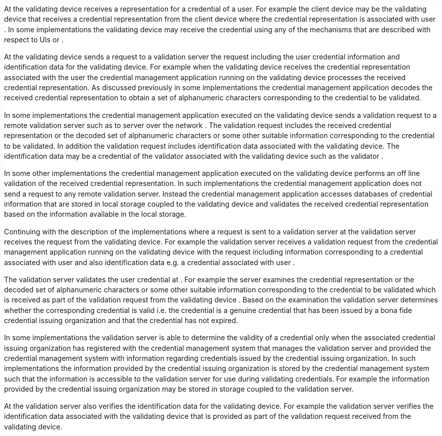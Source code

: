 At the validating device receives a representation for a credential of a user. For example the client device may be the validating device that receives a credential representation from the client device where the credential representation is associated with user . In some implementations the validating device may receive the credential using any of the mechanisms that are described with respect to UIs or .

At the validating device sends a request to a validation server the request including the user credential information and identification data for the validating device. For example when the validating device receives the credential representation associated with the user the credential management application running on the validating device processes the received credential representation. As discussed previously in some implementations the credential management application decodes the received credential representation to obtain a set of alphanumeric characters corresponding to the credential to be validated.

In some implementations the credential management application executed on the validating device sends a validation request to a remote validation server such as to server over the network . The validation request includes the received credential representation or the decoded set of alphanumeric characters or some other suitable information corresponding to the credential to be validated. In addition the validation request includes identification data associated with the validating device. The identification data may be a credential of the validator associated with the validating device such as the validator .

In some other implementations the credential management application executed on the validating device performs an off line validation of the received credential representation. In such implementations the credential management application does not send a request to any remote validation server. Instead the credential management application accesses databases of credential information that are stored in local storage coupled to the validating device and validates the received credential representation based on the information available in the local storage.

Continuing with the description of the implementations where a request is sent to a validation server at the validation server receives the request from the validating device. For example the validation server receives a validation request from the credential management application running on the validating device with the request including information corresponding to a credential associated with user and also identification data e.g. a credential associated with user .

The validation server validates the user credential at . For example the server examines the credential representation or the decoded set of alphanumeric characters or some other suitable information corresponding to the credential to be validated which is received as part of the validation request from the validating device . Based on the examination the validation server determines whether the corresponding credential is valid i.e. the credential is a genuine credential that has been issued by a bona fide credential issuing organization and that the credential has not expired.

In some implementations the validation server is able to determine the validity of a credential only when the associated credential issuing organization has registered with the credential management system that manages the validation server and provided the credential management system with information regarding credentials issued by the credential issuing organization. In such implementations the information provided by the credential issuing organization is stored by the credential management system such that the information is accessible to the validation server for use during validating credentials. For example the information provided by the credential issuing organization may be stored in storage coupled to the validation server.

At the validation server also verifies the identification data for the validating device. For example the validation server verifies the identification data associated with the validating device that is provided as part of the validation request received from the validating device.
